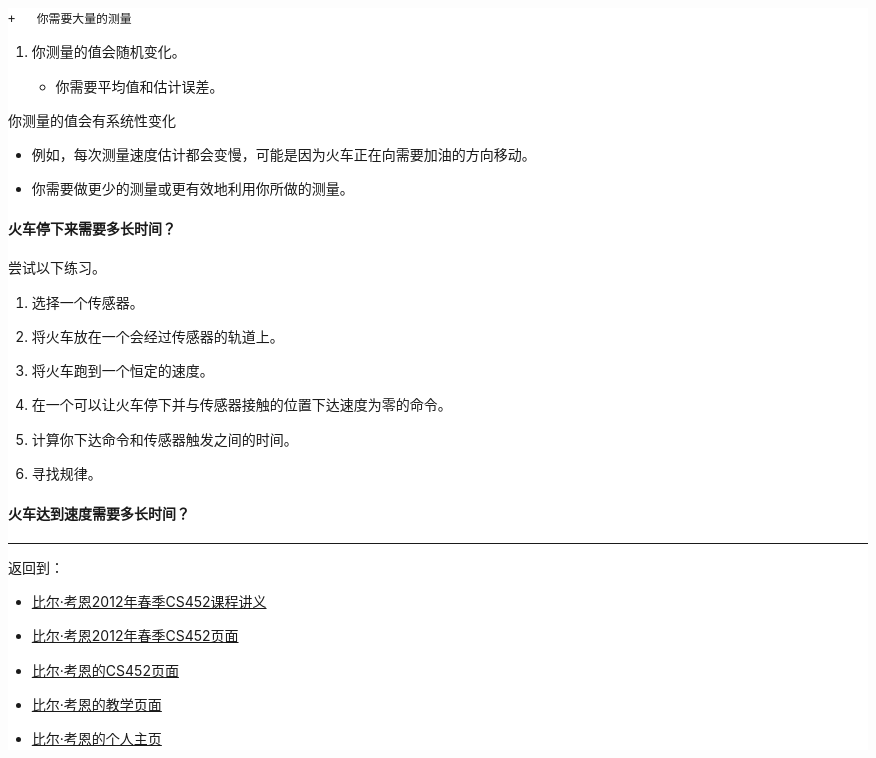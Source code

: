     +   你需要大量的测量

1.  你测量的值会随机变化。

    +   你需要平均值和估计误差。

你测量的值会有系统性变化

+   例如，每次测量速度估计都会变慢，可能是因为火车正在向需要加油的方向移动。

+   你需要做更少的测量或更有效地利用你所做的测量。

#### 火车停下来需要多长时间？

尝试以下练习。

1.  选择一个传感器。

1.  将火车放在一个会经过传感器的轨道上。

1.  将火车跑到一个恒定的速度。

1.  在一个可以让火车停下并与传感器接触的位置下达速度为零的命令。

1.  计算你下达命令和传感器触发之间的时间。

1.  寻找规律。

#### 火车达到速度需要多长时间？

* * *

返回到：

+   [比尔·考恩2012年春季CS452课程讲义](index.html)

+   [比尔·考恩2012年春季CS452页面](../index.html)

+   [比尔·考恩的CS452页面](../../index.html)

+   [比尔·考恩的教学页面](../../../index.html)

+   [比尔·考恩的个人主页](../../../../index.html)
